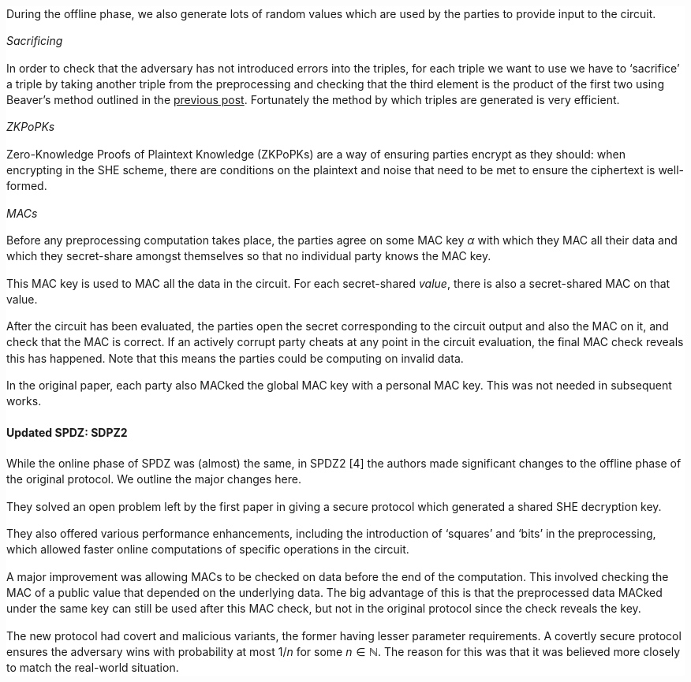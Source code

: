 During the offline phase, we also generate lots of random values which are used by the parties to provide input to the circuit.

_Sacrificing_

In order to check that the adversary has not introduced errors into the triples, for each triple we want to use we have to ‘sacrifice’ a triple by taking another triple from the preprocessing and checking that the third element is the product of the first two using Beaver’s method outlined in the [previous post](https://bristolcrypto.blogspot.co.uk/2016/10/what-is-spdz-part-2-circuit-evaluation.html). Fortunately the method by which triples are generated is very efficient.

_ZKPoPKs_

Zero-Knowledge Proofs of Plaintext Knowledge (ZKPoPKs) are a way of ensuring parties encrypt as they should: when encrypting in the SHE scheme, there are conditions on the plaintext and noise that need to be met to ensure the ciphertext is well-formed.

_MACs_

Before any preprocessing computation takes place, the parties agree on some MAC key $\alpha$ with which they MAC all their data and which they secret-share amongst themselves so that no individual party knows the MAC key.

This MAC key is used to MAC all the data in the circuit. For each secret-shared _value_, there is also a secret-shared MAC on that value.

After the circuit has been evaluated, the parties open the secret corresponding to the circuit output and also the MAC on it, and check that the MAC is correct. If an actively corrupt party cheats at any point in the circuit evaluation, the final MAC check reveals this has happened. Note that this means the parties could be computing on invalid data.

In the original paper, each party also MACked the global MAC key with a personal MAC key. This was not needed in subsequent works.

  

#### Updated SPDZ: SDPZ2

While the online phase of SPDZ was (almost) the same, in SPDZ2 \[4\] the authors made significant changes to the offline phase of the original protocol. We outline the major changes here.

They solved an open problem left by the first paper in giving a secure protocol which generated a shared SHE decryption key.

They also offered various performance enhancements, including the introduction of ‘squares’ and ‘bits’ in the preprocessing, which allowed faster online computations of specific operations in the circuit.

A major improvement was allowing MACs to be checked on data before the end of the computation. This involved checking the MAC of a public value that depended on the underlying data. The big advantage of this is that the preprocessed data MACked under the same key can still be used after this MAC check, but not in the original protocol since the check reveals the key.

The new protocol had covert and malicious variants, the former having lesser parameter requirements. A covertly secure protocol ensures the adversary wins with probability at most $1/n$ for some $n \in 
\mathbb{N}$. The reason for this was that it was believed more closely to match the real-world situation.
